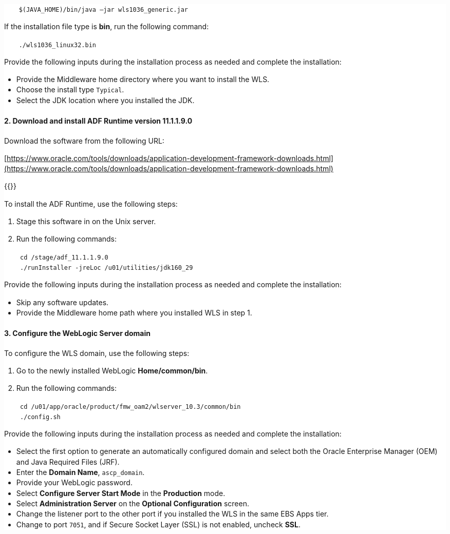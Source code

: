         $(JAVA_HOME)/bin/java –jar wls1036_generic.jar

   If the installation file type is **bin**, run the following command:

        ./wls1036_linux32.bin

Provide the following inputs during the installation process as needed and
complete the installation:

-	Provide the Middleware home directory where you want to install the WLS.
-	Choose the install type ``Typical``.
-	Select the JDK location where you installed the JDK.


#### 2. Download and install ADF Runtime version 11.1.1.9.0

Download the software from the following URL:

[https://www.oracle.com/tools/downloads/application-development-framework-downloads.html](https://www.oracle.com/tools/downloads/application-development-framework-downloads.html)

{{<image src="Picture2.png" title="" alt="">}}

To install the ADF Runtime, use the following steps:

1. Stage this software in on the Unix server.

2. Run the following commands:

        cd /stage/adf_11.1.1.9.0
        ./runInstaller -jreLoc /u01/utilities/jdk160_29

Provide the following inputs during the installation process as needed and
complete the installation:

-  Skip any software updates.
-  Provide the Middleware home path where you installed WLS in step 1.

#### 3. Configure the WebLogic Server domain

To configure the WLS domain, use the following steps:

1. Go to the newly installed WebLogic **Home/common/bin**.

2. Run the following commands:

        cd /u01/app/oracle/product/fmw_oam2/wlserver_10.3/common/bin
        ./config.sh

Provide the following inputs during the installation process as needed and
complete the installation:

-	Select the first option to generate an automatically configured domain and
    select both the Oracle Enterprise Manager (OEM) and Java Required Files (JRF).
-	Enter the **Domain Name**, ``ascp_domain``.
-	Provide your WebLogic password.
-	Select **Configure Server Start Mode** in the **Production** mode.
-	Select **Administration Server** on the **Optional Configuration** screen.
-	Change the listener port to the other port if you installed the WLS in the same
    EBS Apps tier.
-   Change to port ``7051``, and if Secure Socket Layer (SSL) is not enabled, uncheck **SSL**.
